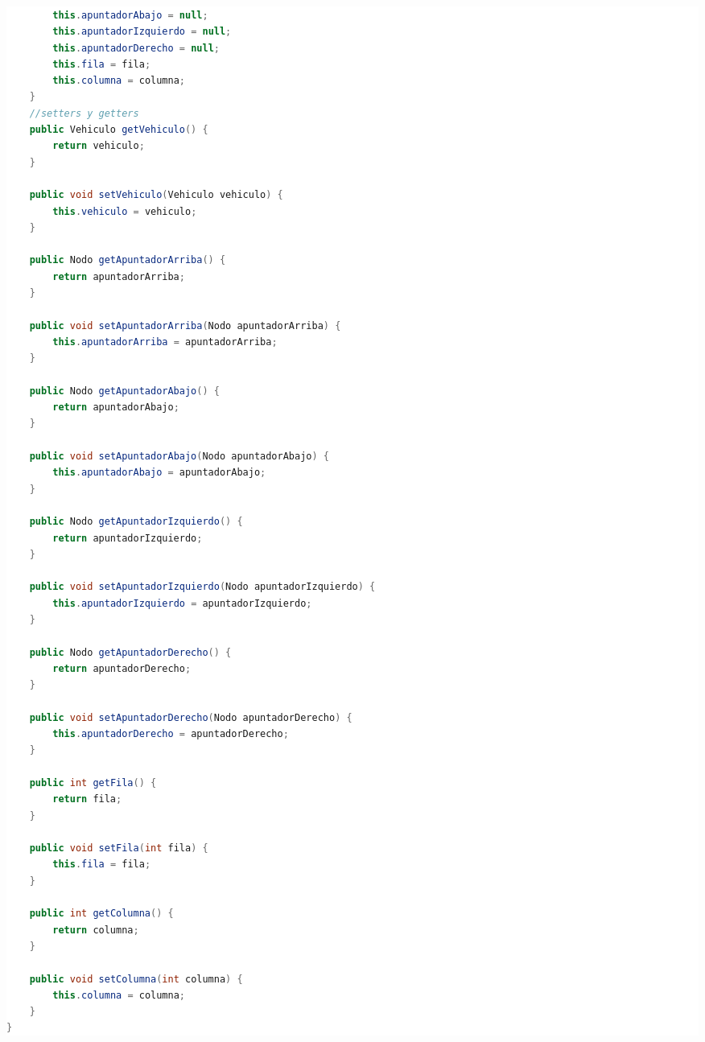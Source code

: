 ```java
        this.apuntadorAbajo = null;
        this.apuntadorIzquierdo = null;
        this.apuntadorDerecho = null;
        this.fila = fila;
        this.columna = columna;
    }
    //setters y getters
    public Vehiculo getVehiculo() {
        return vehiculo;
    }

    public void setVehiculo(Vehiculo vehiculo) {
        this.vehiculo = vehiculo;
    }

    public Nodo getApuntadorArriba() {
        return apuntadorArriba;
    }

    public void setApuntadorArriba(Nodo apuntadorArriba) {
        this.apuntadorArriba = apuntadorArriba;
    }

    public Nodo getApuntadorAbajo() {
        return apuntadorAbajo;
    }

    public void setApuntadorAbajo(Nodo apuntadorAbajo) {
        this.apuntadorAbajo = apuntadorAbajo;
    }

    public Nodo getApuntadorIzquierdo() {
        return apuntadorIzquierdo;
    }

    public void setApuntadorIzquierdo(Nodo apuntadorIzquierdo) {
        this.apuntadorIzquierdo = apuntadorIzquierdo;
    }

    public Nodo getApuntadorDerecho() {
        return apuntadorDerecho;
    }

    public void setApuntadorDerecho(Nodo apuntadorDerecho) {
        this.apuntadorDerecho = apuntadorDerecho;
    }
    
    public int getFila() {
        return fila;
    }

    public void setFila(int fila) {
        this.fila = fila;
    }

    public int getColumna() {
        return columna;
    }

    public void setColumna(int columna) {
        this.columna = columna;
    }
} 
```